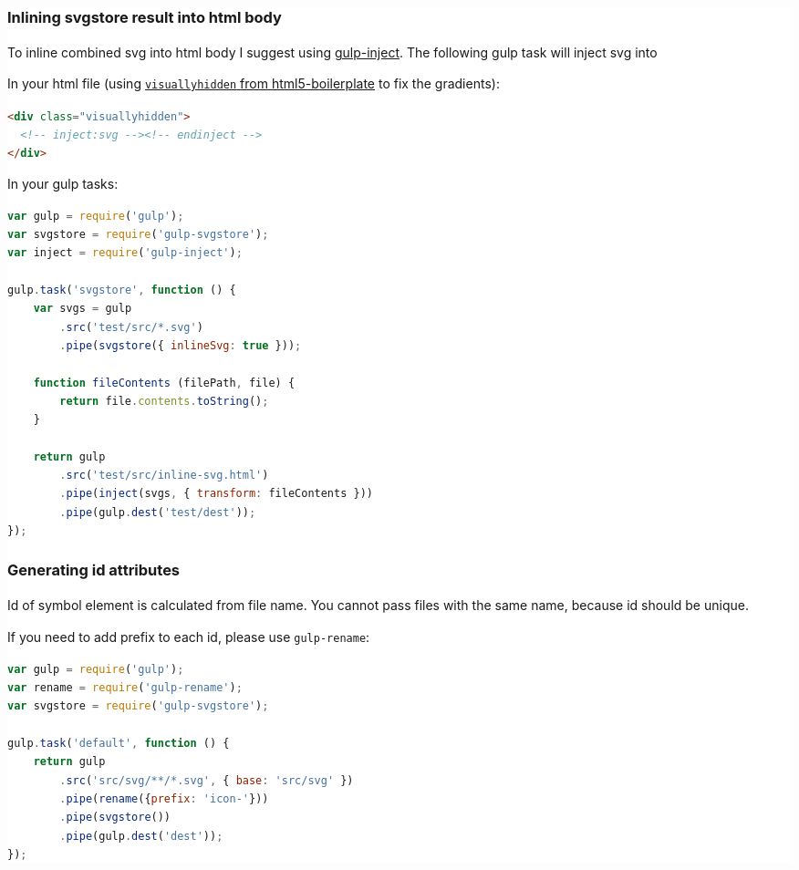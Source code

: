 
### Inlining svgstore result into html body

To inline combined svg into html body I suggest using [gulp-inject](https://github.com/klei/gulp-inject).
The following gulp task will inject svg into

In your html file (using [`visuallyhidden` from html5-boilerplate](https://github.com/h5bp/html5-boilerplate/blob/master/src/css/main.css#L128) to fix the gradients):

```html
<div class="visuallyhidden">
  <!-- inject:svg --><!-- endinject -->
</div>
```
In your gulp tasks:

```js
var gulp = require('gulp');
var svgstore = require('gulp-svgstore');
var inject = require('gulp-inject');

gulp.task('svgstore', function () {
    var svgs = gulp
        .src('test/src/*.svg')
        .pipe(svgstore({ inlineSvg: true }));

    function fileContents (filePath, file) {
        return file.contents.toString();
    }

    return gulp
        .src('test/src/inline-svg.html')
        .pipe(inject(svgs, { transform: fileContents }))
        .pipe(gulp.dest('test/dest'));
});
```

### Generating id attributes

Id of symbol element is calculated from file name. You cannot pass files with the same name,
because id should be unique.

If you need to add prefix to each id, please use `gulp-rename`:

```js
var gulp = require('gulp');
var rename = require('gulp-rename');
var svgstore = require('gulp-svgstore');

gulp.task('default', function () {
    return gulp
        .src('src/svg/**/*.svg', { base: 'src/svg' })
        .pipe(rename({prefix: 'icon-'}))
        .pipe(svgstore())
        .pipe(gulp.dest('dest'));
});
```
